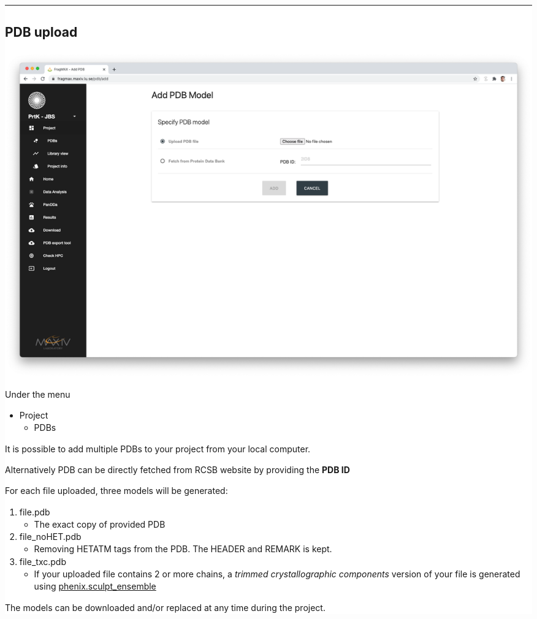 
* * *

## PDB upload

![NewPDB](https://raw.githubusercontent.com/FragMAX/fragmax.github.io/master/assets/img/add-pdb.png)

Under the menu

* Project
    * PDBs

It is possible to add multiple PDBs to your project from your local computer.

Alternatively PDB can be directly fetched from RCSB website by providing the **PDB ID**

For each file uploaded, three models will be generated:

1. file.pdb 
    - The exact copy of provided PDB
2. file_noHET.pdb 
    - Removing HETATM tags from the PDB. The HEADER and REMARK is kept.
3. file_txc.pdb 
    - If your uploaded file contains 2 or more chains, a _trimmed crystallographic components_ version of your file is generated using [phenix.sculpt_ensemble](https://www.phenix-online.org/documentation/reference/sculpt_ensemble.html)

The models can be downloaded and/or replaced at any time during the project.
